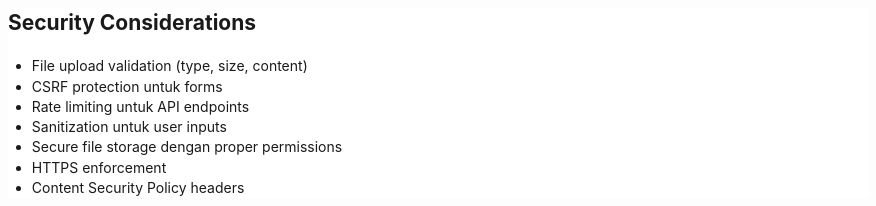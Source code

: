 ## Security Considerations
- File upload validation (type, size, content)
- CSRF protection untuk forms
- Rate limiting untuk API endpoints
- Sanitization untuk user inputs
- Secure file storage dengan proper permissions
- HTTPS enforcement
- Content Security Policy headers